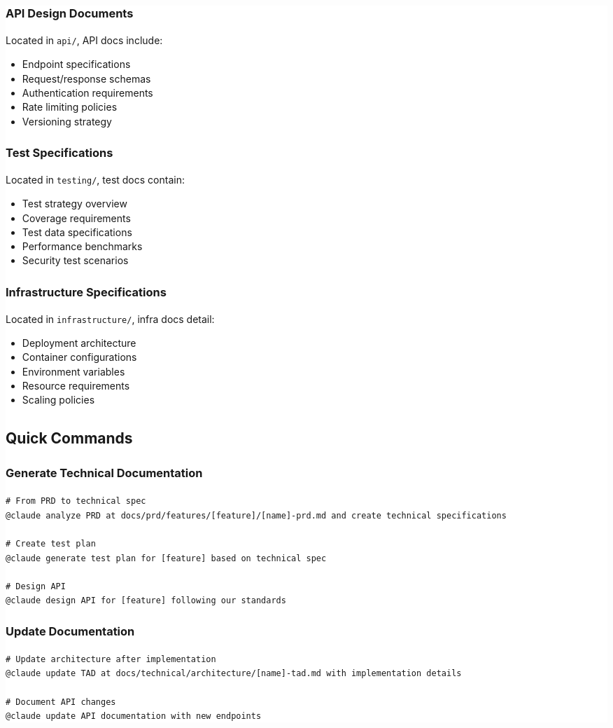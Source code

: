 ### API Design Documents

Located in `api/`, API docs include:
- Endpoint specifications
- Request/response schemas
- Authentication requirements
- Rate limiting policies
- Versioning strategy

### Test Specifications

Located in `testing/`, test docs contain:
- Test strategy overview
- Coverage requirements
- Test data specifications
- Performance benchmarks
- Security test scenarios

### Infrastructure Specifications

Located in `infrastructure/`, infra docs detail:
- Deployment architecture
- Container configurations
- Environment variables
- Resource requirements
- Scaling policies

## Quick Commands

### Generate Technical Documentation
```
# From PRD to technical spec
@claude analyze PRD at docs/prd/features/[feature]/[name]-prd.md and create technical specifications

# Create test plan
@claude generate test plan for [feature] based on technical spec

# Design API
@claude design API for [feature] following our standards
```

### Update Documentation
```
# Update architecture after implementation
@claude update TAD at docs/technical/architecture/[name]-tad.md with implementation details

# Document API changes
@claude update API documentation with new endpoints
```
